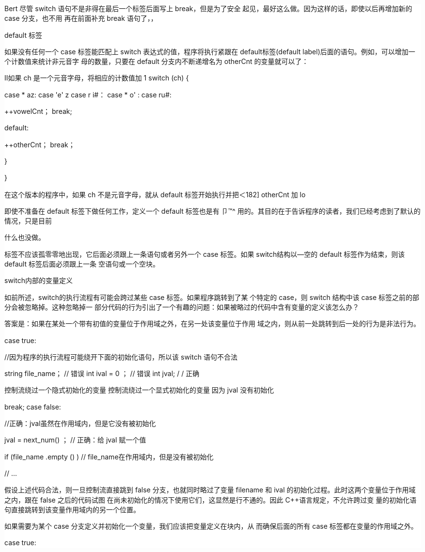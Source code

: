 Bert 尽管 switch 语句不是非得在最后一个标签后面写上 break，但是为了安全 起见，最好这么做。因为这样的话，即使以后再增加新的 case 分支，也不用 再在前面补充 break 语句了，，

default 标签

如果没有任何一个 case 标签能匹配上 switch 表达式的值，程序将执行紧跟在 default标签(default label)后面的语句。例如，可以增加一个计数值来统计非元音字 母的数量，只要在 default 分支内不断递增名为 otherCnt 的变量就可以了：

II如果 ch 是一个元音字母，将相应的计数值加 1 switch (ch) {

case * az: case 'e' z case r i#： case * o' : case ru#:

++vowelCnt； break;

default:

++otherCnt； break；

}

}

在这个版本的程序中，如果 ch 不是元音字母，就从 default 标签开始执行并把＜182] otherCnt 加 lo

即使不准备在 default 标签下做任何工作，定义一个 default 标签也是有 卩™^ 用的。其目的在于告诉程序的读者，我们已经考虑到了默认的情况，只是目前

什么也没做。

标签不应该孤零零地出现，它后面必须跟上一条语句或者另外一个 case 标签。如果 switch结构以—空的 default 标签作为结束，则该 default 标签后面必须跟上一条 空语句或一个空块。

switch内部的变量定义

如前所述，switch的执行流程有可能会跨过某些 case 标签。如果程序跳转到了某 个特定的 case，则 switch 结构中该 case 标签之前的部分会被忽略掉。这种忽略掉一 部分代码的行为引出了一个有趣的问题：如果被略过的代码中含有变量的定义该怎么办？

答案是：如果在某处一个带有初值的变量位于作用域之外，在另一处该变量位于作用 域之内，则从前一处跳转到后一处的行为是非法行为。

case true:

//因为程序的执行流程可能绕开下面的初始化语句，所以该 switch 语句不合法

string file_name； // 错误 int ival = 0 ； // 错误 int jval; / / 正确

控制流绕过一个隐式初始化的变量 控制流绕过一个显式初始化的变量 因为 jval 没有初始化



break; case false:

//正确：jval虽然在作用域内，但是它没有被初始化

jval = next_num() ；    // 正确：给 jval 赋一个值

if (file_name .empty () )    // file_name在作用域内，但是没有被初始化

// ...

假设上述代码合法，则一旦控制流直接跳到 false 分支，也就同时略过了变量 filename 和 ival 的初始化过程。此时这两个变量位于作用域之内，跟在 false 之后的代码试图 在尚未初始化的情况下使用它们，这显然是行不通的。因此 C++语言规定，不允许跨过变 量的初始化语句直接跳转到该变量作用域内的另一个位置。

如果需要为某个 case 分支定义并初始化一个变量，我们应该把变量定义在块内，从 而确保后面的所有 case 标签都在变量的作用域之外。

case true:
